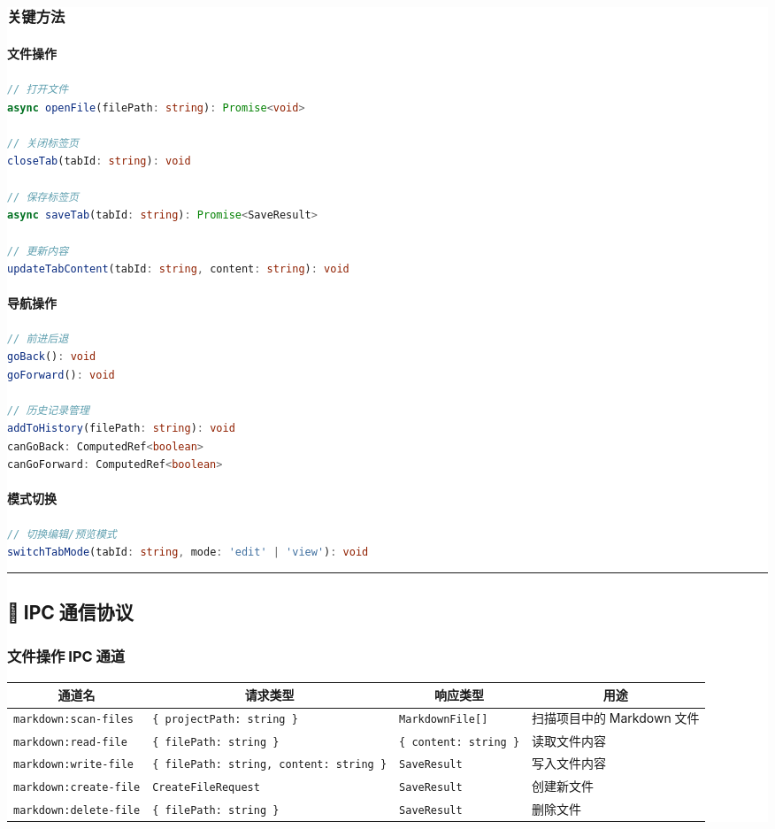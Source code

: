 ### 关键方法

#### 文件操作
```typescript
// 打开文件
async openFile(filePath: string): Promise<void>

// 关闭标签页
closeTab(tabId: string): void

// 保存标签页
async saveTab(tabId: string): Promise<SaveResult>

// 更新内容
updateTabContent(tabId: string, content: string): void
```

#### 导航操作
```typescript
// 前进后退
goBack(): void
goForward(): void

// 历史记录管理
addToHistory(filePath: string): void
canGoBack: ComputedRef<boolean>
canGoForward: ComputedRef<boolean>
```

#### 模式切换
```typescript
// 切换编辑/预览模式
switchTabMode(tabId: string, mode: 'edit' | 'view'): void
```

---

## 🔗 IPC 通信协议

### 文件操作 IPC 通道

| 通道名 | 请求类型 | 响应类型 | 用途 |
|-------|---------|----------|------|
| `markdown:scan-files` | `{ projectPath: string }` | `MarkdownFile[]` | 扫描项目中的 Markdown 文件 |
| `markdown:read-file` | `{ filePath: string }` | `{ content: string }` | 读取文件内容 |
| `markdown:write-file` | `{ filePath: string, content: string }` | `SaveResult` | 写入文件内容 |
| `markdown:create-file` | `CreateFileRequest` | `SaveResult` | 创建新文件 |
| `markdown:delete-file` | `{ filePath: string }` | `SaveResult` | 删除文件 |
